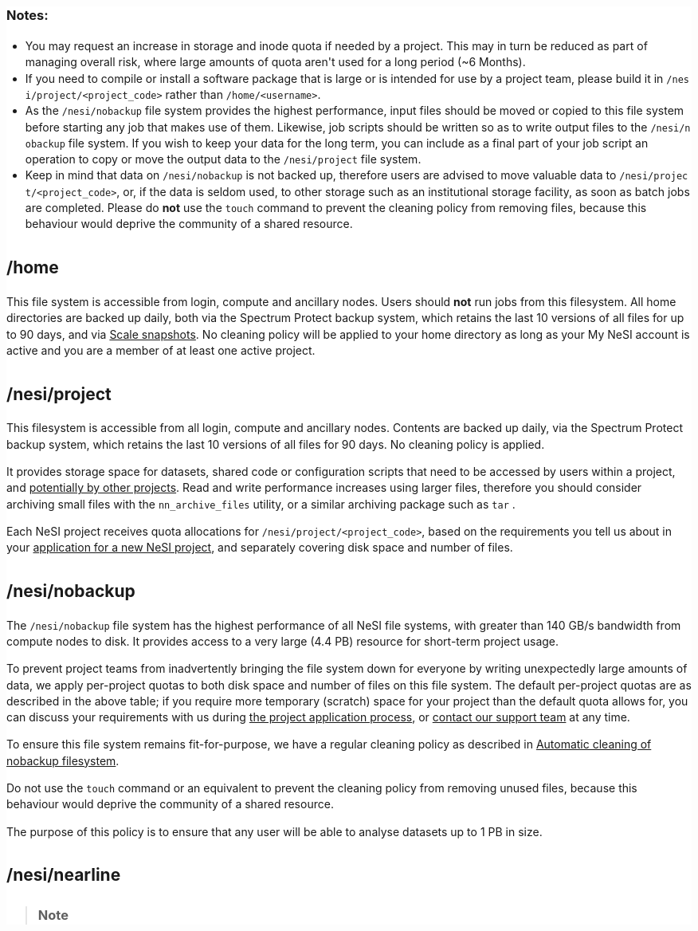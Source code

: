 <h3 id="h_01HCEEWZ3SK37YP5SBQTA9J7BP"><strong>Notes:</strong></h3>
<ul>
<li>You may request an increase in storage and inode quota if needed by a project. This may in turn be reduced as part of managing overall risk, where large amounts of quota aren't used for a long period (~6 Months).</li>
<li>If you need to compile or install a software package that is large or is intended for use by a project team, please build it in <code>/nesi/project/&lt;project_code&gt;</code> rather than <code>/home/&lt;username&gt;</code>.</li>
<li>As the <code>/nesi/nobackup</code> file system provides the highest performance, input files should be moved or copied to this file system before starting any job that makes use of them. Likewise, job scripts should be written so as to write output files to the <code>/nesi/nobackup</code> file system. If you wish to keep your data for the long term, you can include as a final part of your job script an operation to copy or move the output data to the <code>/nesi/project</code> file system.</li>
<li>Keep in mind that data on <code>/nesi/nobackup</code> is not backed up, therefore users are advised to move valuable data to <code>/nesi/project/&lt;project_code&gt;</code>, or, if the data is seldom used, to other storage such as an institutional storage facility, as soon as batch jobs are completed. Please do <strong>not</strong> use the <code>touch</code> command to prevent the cleaning policy from removing files, because this behaviour would deprive the community of a shared resource.</li>
</ul>
<h2 id="h_01HCEEWZ3SZD41BQBZZ939BADC">/home</h2>
<p>This file system is accessible from login, compute and ancillary nodes. Users should <strong>not</strong> run jobs from this filesystem. All home directories are backed up daily, both via the Spectrum Protect backup system, which retains the last 10 versions of all files for up to 90 days, and via <a href="https://support.nesi.org.nz/hc/articles/360000207315" target="_self" rel="undefined">Scale snapshots</a>. No cleaning policy will be applied to your home directory as long as your My NeSI account is active and you are a member of at least one active project.</p>
<h2 id="h_01HCEEWZ3S0P93Z1Z529X8P1SP">/nesi/project</h2>
<p>This filesystem is accessible from all login, compute and ancillary nodes. Contents are backed up daily, via the Spectrum Protect backup system, which retains the last 10 versions of all files for 90 days. No cleaning policy is applied.</p>
<p>It provides storage space for datasets, shared code or configuration scripts that need to be accessed by users within a project, and <a href="https://support.nesi.org.nz/hc/articles/360000205435">potentially by other projects</a>. Read and write performance increases using larger files, therefore you should consider archiving small files with the <code>nn_archive_files</code> utility, or a similar archiving package such as <code>tar</code> .</p>
<p>Each NeSI project receives quota allocations for <code>/nesi/project/&lt;project_code&gt;</code>, based on the requirements you tell us about in your <a href="https://my.nesi.org.nz/html/request_project" target="_self">application for a new NeSI project</a>, and separately covering disk space and number of files.</p>
<h2 id="h_01HCEEWZ3S9STAEEG67KW93VZ4">/nesi/nobackup</h2>
<p>The <code>/nesi/nobackup</code> file system has the highest performance of all NeSI file systems, with greater than 140 GB/s bandwidth from compute nodes to disk. It provides access to a very large (4.4 PB) resource for short-term project usage.</p>
<p>To prevent project teams from inadvertently bringing the file system down for everyone by writing unexpectedly large amounts of data, we apply per-project quotas to both disk space and number of files on this file system. The default per-project quotas are as described in the above table; if you require more temporary (scratch) space for your project than the default quota allows for, you can discuss your requirements with us during <a href="https://support.nesi.org.nz/hc/en-gb/articles/360000202136" target="_self">the project application process</a>, or <a href="https://support.nesi.org.nz/hc/requests/new" target="_self">contact our support team</a> at any time.</p>
<p><span class="wysiwyg-color-black">To ensure this file system remains fit-for-purpose, we have a regular cleaning policy as described in <a href="https://support.nesi.org.nz/hc/en-gb/articles/360001162856" target="_self">Automatic cleaning of nobackup filesystem</a>.</span></p>
<p>Do not use the <code>touch</code> command or an equivalent to prevent the cleaning policy from removing unused files, because this behaviour would deprive the community of a shared resource.</p>
<p>The purpose of this policy is to ensure that any user will be able to analyse datasets up to 1 PB in size.</p>
<h2 id="h_01HCEEWZ3S80Z75W9HXBK6XG3Z">/nesi/nearline</h2>
<blockquote class="blockquote-tip">
<h3 id="nearline-not-available">Note</h3>